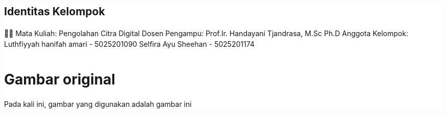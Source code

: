 ## Identitas Kelompok 
👩‍🎓 
Mata Kuliah: Pengolahan Citra Digital
Dosen Pengampu: Prof.Ir. Handayani Tjandrasa, M.Sc Ph.D
Anggota Kelompok:
Luthfiyyah hanifah amari - 5025201090
Selfira Ayu Sheehan - 5025201174

</aside>

# Gambar original

Pada kali ini, gambar yang digunakan adalah gambar ini
